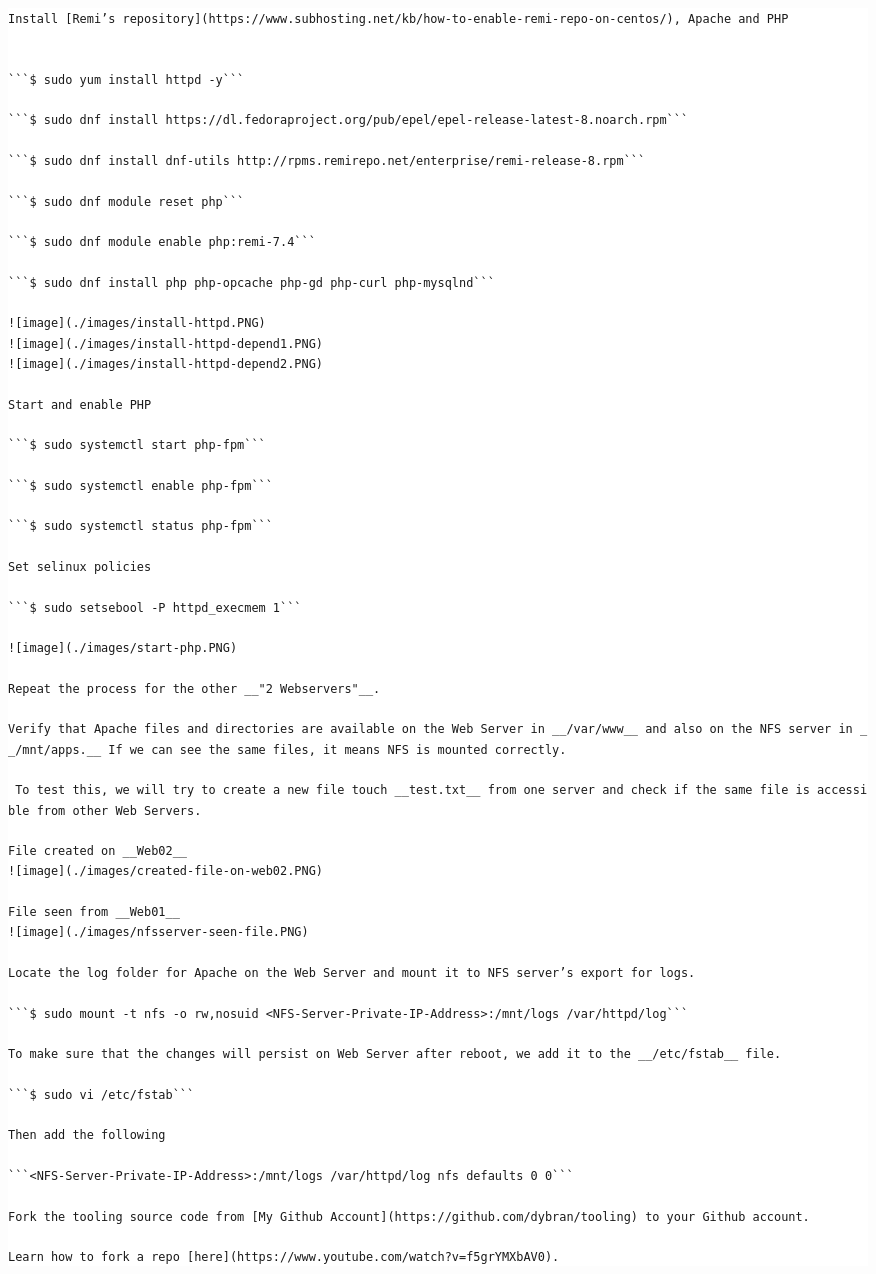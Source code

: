 ```
Install [Remi’s repository](https://www.subhosting.net/kb/how-to-enable-remi-repo-on-centos/), Apache and PHP


```$ sudo yum install httpd -y```

```$ sudo dnf install https://dl.fedoraproject.org/pub/epel/epel-release-latest-8.noarch.rpm```

```$ sudo dnf install dnf-utils http://rpms.remirepo.net/enterprise/remi-release-8.rpm```

```$ sudo dnf module reset php```

```$ sudo dnf module enable php:remi-7.4```

```$ sudo dnf install php php-opcache php-gd php-curl php-mysqlnd```

![image](./images/install-httpd.PNG)
![image](./images/install-httpd-depend1.PNG)
![image](./images/install-httpd-depend2.PNG)

Start and enable PHP

```$ sudo systemctl start php-fpm```

```$ sudo systemctl enable php-fpm```

```$ sudo systemctl status php-fpm```

Set selinux policies

```$ sudo setsebool -P httpd_execmem 1```

![image](./images/start-php.PNG)

Repeat the process for the other __"2 Webservers"__.

Verify that Apache files and directories are available on the Web Server in __/var/www__ and also on the NFS server in __/mnt/apps.__ If we can see the same files, it means NFS is mounted correctly.

 To test this, we will try to create a new file touch __test.txt__ from one server and check if the same file is accessible from other Web Servers.

File created on __Web02__
![image](./images/created-file-on-web02.PNG)

File seen from __Web01__
![image](./images/nfsserver-seen-file.PNG)

Locate the log folder for Apache on the Web Server and mount it to NFS server’s export for logs. 

```$ sudo mount -t nfs -o rw,nosuid <NFS-Server-Private-IP-Address>:/mnt/logs /var/httpd/log```

To make sure that the changes will persist on Web Server after reboot, we add it to the __/etc/fstab__ file.

```$ sudo vi /etc/fstab```

Then add the following

```<NFS-Server-Private-IP-Address>:/mnt/logs /var/httpd/log nfs defaults 0 0```

Fork the tooling source code from [My Github Account](https://github.com/dybran/tooling) to your Github account. 

Learn how to fork a repo [here](https://www.youtube.com/watch?v=f5grYMXbAV0).
```